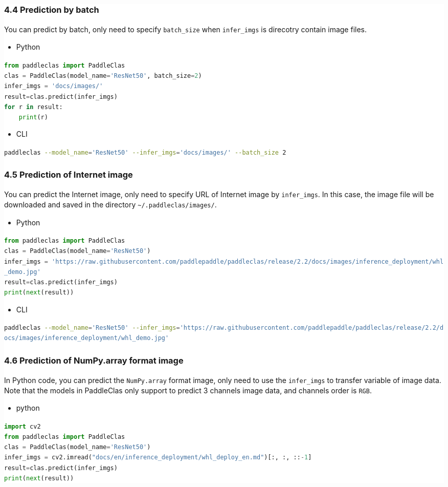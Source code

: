<a name="4.4"></a>

### 4.4 Prediction by batch
You can predict by batch, only need to specify `batch_size` when `infer_imgs` is direcotry contain image files.

* Python
```python
from paddleclas import PaddleClas
clas = PaddleClas(model_name='ResNet50', batch_size=2)
infer_imgs = 'docs/images/'
result=clas.predict(infer_imgs)
for r in result:
    print(r)
```

* CLI
```bash
paddleclas --model_name='ResNet50' --infer_imgs='docs/images/' --batch_size 2
```

<a name="4.5"></a>

### 4.5 Prediction of Internet image
You can predict the Internet image, only need to specify URL of Internet image by `infer_imgs`. In this case, the image file will be downloaded and saved in the directory `~/.paddleclas/images/`.

* Python
```python
from paddleclas import PaddleClas
clas = PaddleClas(model_name='ResNet50')
infer_imgs = 'https://raw.githubusercontent.com/paddlepaddle/paddleclas/release/2.2/docs/images/inference_deployment/whl_demo.jpg'
result=clas.predict(infer_imgs)
print(next(result))
```

* CLI
```bash
paddleclas --model_name='ResNet50' --infer_imgs='https://raw.githubusercontent.com/paddlepaddle/paddleclas/release/2.2/docs/images/inference_deployment/whl_demo.jpg'
```

<a name="4.6"></a>

### 4.6 Prediction of NumPy.array format image
In Python code, you can predict the `NumPy.array` format image, only need to use the `infer_imgs` to transfer variable of image data. Note that the models in PaddleClas only support to predict 3 channels image data, and channels order is `RGB`.

* python
```python
import cv2
from paddleclas import PaddleClas
clas = PaddleClas(model_name='ResNet50')
infer_imgs = cv2.imread("docs/en/inference_deployment/whl_deploy_en.md")[:, :, ::-1]
result=clas.predict(infer_imgs)
print(next(result))
```

